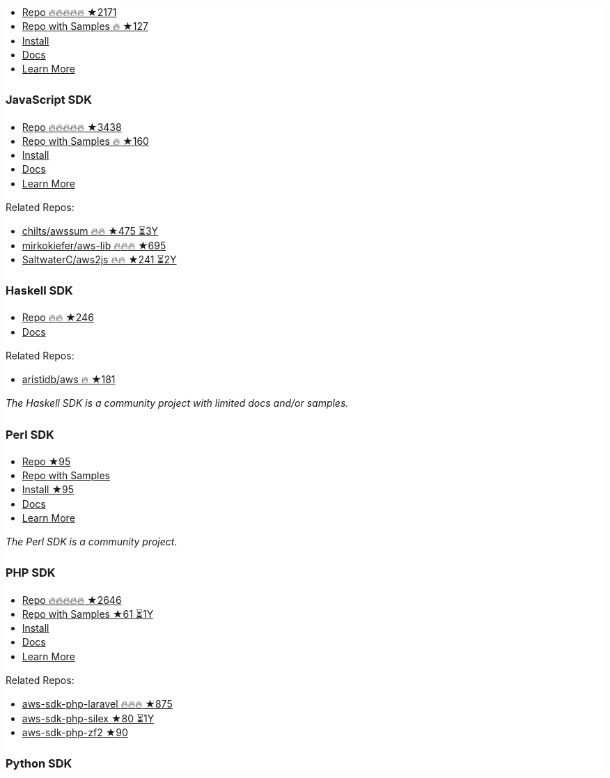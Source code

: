 * [Repo :fire::fire::fire::fire::fire: ★2171](https://github.com/aws/aws-sdk-java)
* [Repo with Samples :fire: ★127](https://github.com/awslabs/aws-java-sample)
* [Install](http://sdk-for-java.amazonwebservices.com/latest/aws-java-sdk.zip)
* [Docs](https://aws.amazon.com/documentation/sdk-for-java/)
* [Learn More](https://aws.amazon.com/sdk-for-java/)

### JavaScript SDK

* [Repo :fire::fire::fire::fire::fire: ★3438](https://github.com/aws/aws-sdk-js)
* [Repo with Samples :fire: ★160](https://github.com/awslabs/aws-nodejs-sample)
* [Install](http://docs.aws.amazon.com/AWSJavaScriptSDK/guide/node-intro.html)
* [Docs](https://aws.amazon.com/documentation/sdk-for-javascript/)
* [Learn More](https://aws.amazon.com/sdk-for-node-js/)

Related Repos:

* [chilts/awssum :fire::fire: ★475 ⏳3Y](https://github.com/chilts/awssum)
* [mirkokiefer/aws-lib :fire::fire::fire: ★695](https://github.com/mirkokiefer/aws-lib)
* [SaltwaterC/aws2js :fire::fire: ★241 ⏳2Y](https://github.com/SaltwaterC/aws2js)

### Haskell SDK

* [Repo :fire::fire: ★246](https://github.com/brendanhay/amazonka)
* [Docs](http://brendanhay.nz/amazonka-doc/)

Related Repos:

* [aristidb/aws :fire: ★181](https://github.com/aristidb/aws)

*The Haskell SDK is a community project with limited docs and/or samples.*

### Perl SDK

* [Repo ★95](https://github.com/pplu/aws-sdk-perl)
* [Repo with Samples](https://github.com/pplu/aws-sdk-perl/tree/master/examples)
* [Install ★95](https://github.com/pplu/aws-sdk-perl#installation)
* [Docs](https://metacpan.org/pod/Paws)
* [Learn More](https://metacpan.org/pod/Paws)

*The Perl SDK is a community project.*

### PHP SDK

* [Repo :fire::fire::fire::fire::fire: ★2646](https://github.com/aws/aws-sdk-php)
* [Repo with Samples ★61 ⏳1Y](https://github.com/awslabs/aws-php-sample)
* [Install](http://docs.aws.amazon.com/aws-sdk-php/v3/guide/getting-started/installation.html)
* [Docs](https://aws.amazon.com/documentation/sdk-for-php/)
* [Learn More](https://aws.amazon.com/sdk-for-php/)

Related Repos:

* [aws-sdk-php-laravel :fire::fire::fire: ★875](https://github.com/aws/aws-sdk-php-laravel)
* [aws-sdk-php-silex ★80 ⏳1Y](https://github.com/aws/aws-sdk-php-silex)
* [aws-sdk-php-zf2 ★90](https://github.com/aws/aws-sdk-php-zf2)

### Python SDK
